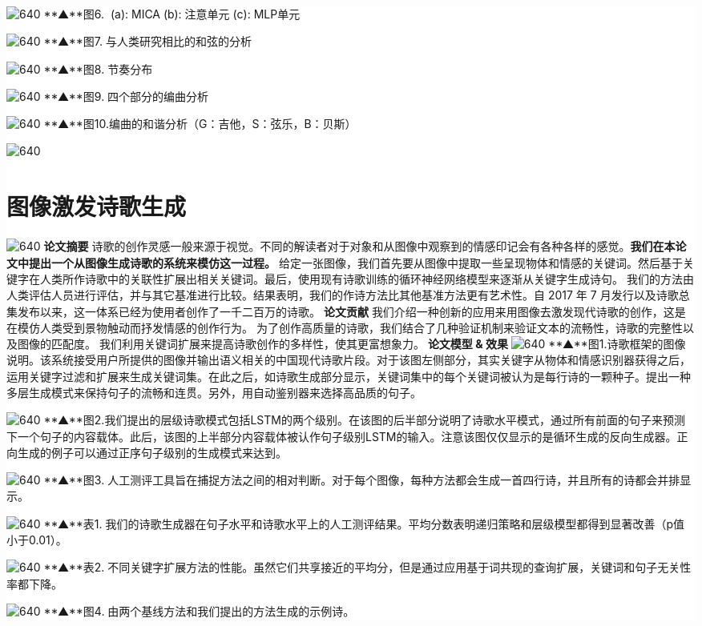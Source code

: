 ![640](https://ss.csdn.net/p?https://mmbiz.qpic.cn/mmbiz_png/VBcD02jFhglphI4TB3TGnaxCO34Fy0VFaNZyGiadSdGwyziacQJNia7KeFu1GOFr1LdVrA8ylw1FXdE0NKe4MoDWA/640)
**▲**图6.  (a): MICA (b): 注意单元 (c): MLP单元

![640](https://ss.csdn.net/p?https://mmbiz.qpic.cn/mmbiz_png/VBcD02jFhglphI4TB3TGnaxCO34Fy0VFibxD37YkNNs3HovbnVA7UbTdPEliasEscnFv2CDqbbicp6NZeUibibc14dQ/640)
**▲**图7. 与人类研究相比的和弦的分析

![640](https://ss.csdn.net/p?https://mmbiz.qpic.cn/mmbiz_png/VBcD02jFhglphI4TB3TGnaxCO34Fy0VFxZahyHzMSib44oIM91PAbSB9tozxbiaHGRReWLysAkQdzic9CQajyACzA/640)
**▲**图8. 节奏分布

![640](https://ss.csdn.net/p?https://mmbiz.qpic.cn/mmbiz_png/VBcD02jFhglphI4TB3TGnaxCO34Fy0VFRCR1bEouz1l1XQCibLRNuiaAImOiaV2EpJApDWuqCWXVozxCeD8dHTSaw/640)
**▲**图9. 四个部分的编曲分析

![640](https://ss.csdn.net/p?https://mmbiz.qpic.cn/mmbiz_png/VBcD02jFhglphI4TB3TGnaxCO34Fy0VFkxsbHVVnH74FTqvbPJfQLiaIjiaTXlyrpm1WI1rEr4Pf8zfc1ib6tDXYQ/640)
**▲**图10.编曲的和谐分析（G：吉他，S：弦乐，B：贝斯）

![640](https://ss.csdn.net/p?https://mmbiz.qpic.cn/mmbiz_png/VBcD02jFhglphI4TB3TGnaxCO34Fy0VFRQhOc7QZ3icuVYmY5TCqPBuT54QOBiblfCfAia0UpkxT3mrtwx32XRjkw/640)

# 图像激发诗歌生成

![640](https://ss.csdn.net/p?https://mmbiz.qpic.cn/mmbiz_png/VBcD02jFhglphI4TB3TGnaxCO34Fy0VFYMtLy7QCTYIQfmtgkm8OPzsAkDTZhAjBXibtjNYOJCj8QxJNPp3nRgQ/640)
**论文摘要**
诗歌的创作灵感一般来源于视觉。不同的解读者对于对象和从图像中观察到的情感印记会有各种各样的感觉。**我们在本论文中提出一个从图像生成诗歌的系统来模仿这一过程。**
给定一张图像，我们首先要从图像中提取一些呈现物体和情感的关键词。然后基于关键字在人类所作诗歌中的关联性扩展出相关关键词。最后，使用现有诗歌训练的循环神经网络模型来逐渐从关键字生成诗句。
我们的方法由人类评估人员进行评估，并与其它基准进行比较。结果表明，我们的作诗方法比其他基准方法更有艺术性。自 2017 年 7 月发行以及诗歌总集发布以来，这一体系已经为使用者创作了一千二百万的诗歌。
**论文贡献**
我们介绍一种创新的应用来用图像去激发现代诗歌的创作，这是在模仿人类受到景物触动而抒发情感的创作行为。
为了创作高质量的诗歌，我们结合了几种验证机制来验证文本的流畅性，诗歌的完整性以及图像的匹配度。
我们利用关键词扩展来提高诗歌创作的多样性，使其更富想象力。
**论文模型 & 效果**
![640](https://ss.csdn.net/p?https://mmbiz.qpic.cn/mmbiz_png/VBcD02jFhglphI4TB3TGnaxCO34Fy0VFnCnXVKCnWRA8Q6mApeIicd3nibKWoHKac7SCjZaeW0jNQxyDqzIxy7Bg/640)
**▲**图1.诗歌框架的图像说明。该系统接受用户所提供的图像并输出语义相关的中国现代诗歌片段。对于该图左侧部分，其实关键字从物体和情感识别器获得之后，运用关键字过滤和扩展来生成关键词集。在此之后，如诗歌生成部分显示，关键词集中的每个关键词被认为是每行诗的一颗种子。提出一种多层生成模式来保持句子的流畅和连贯。另外，用自动鉴别器来选择高品质的句子。

![640](https://ss.csdn.net/p?https://mmbiz.qpic.cn/mmbiz_png/VBcD02jFhglphI4TB3TGnaxCO34Fy0VFT1n6ybA8DJTGcnVE8qqvRjYXrmxib4JN0nY257ZCQ8lTtm9YVysyE6g/640)
**▲**图2.我们提出的层级诗歌模式包括LSTM的两个级别。在该图的后半部分说明了诗歌水平模式，通过所有前面的句子来预测下一个句子的内容载体。此后，该图的上半部分内容载体被认作句子级别LSTM的输入。注意该图仅仅显示的是循环生成的反向生成器。正向生成的例子可以通过正序句子级别的生成模式来达到。

![640](https://ss.csdn.net/p?https://mmbiz.qpic.cn/mmbiz_png/VBcD02jFhglphI4TB3TGnaxCO34Fy0VFPnwL8nAMe1gjLUVpSooVU9PgPicj30Yd03FbseALGcUojbEJCvqtlNw/640)
**▲**图3. 人工测评工具旨在捕捉方法之间的相对判断。对于每个图像，每种方法都会生成一首四行诗，并且所有的诗都会并排显示。

![640](https://ss.csdn.net/p?https://mmbiz.qpic.cn/mmbiz_png/VBcD02jFhglphI4TB3TGnaxCO34Fy0VFRSk4gkm1OWdXTlXaP1cRUkWoiaR5W7xfY5x07KibUwvDR2M3Ma8wH2Aw/640)
**▲**表1. 我们的诗歌生成器在句子水平和诗歌水平上的人工测评结果。平均分数表明递归策略和层级模型都得到显著改善（p值小于0.01）。

![640](https://ss.csdn.net/p?https://mmbiz.qpic.cn/mmbiz_png/VBcD02jFhglphI4TB3TGnaxCO34Fy0VFdQKKqUbotuOicFI7FkYiaHR90G0OibbUIZmImhqOnQ06lnt1xl4iahqREw/640)
**▲**表2. 不同关键字扩展方法的性能。虽然它们共享接近的平均分，但是通过应用基于词共现的查询扩展，关键词和句子无关性率都下降。

![640](https://ss.csdn.net/p?https://mmbiz.qpic.cn/mmbiz_png/VBcD02jFhglphI4TB3TGnaxCO34Fy0VFbC1vwn8fCNKFznMk6xBlkust5NEfYItkft4ZhxZ8rXIwPibl52GtibpA/640)
**▲**图4. 由两个基线方法和我们提出的方法生成的示例诗。
